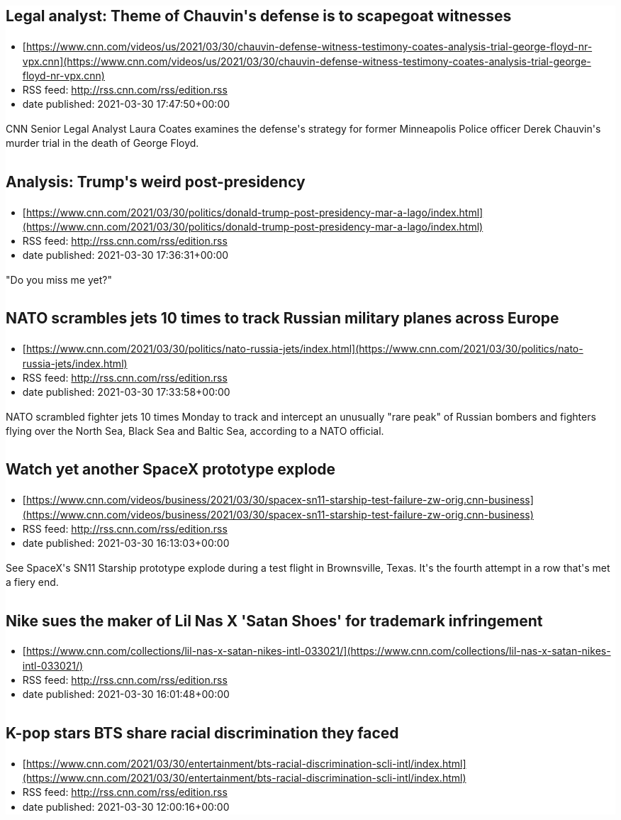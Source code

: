 ## Legal analyst: Theme of Chauvin's defense is to scapegoat witnesses
 - [https://www.cnn.com/videos/us/2021/03/30/chauvin-defense-witness-testimony-coates-analysis-trial-george-floyd-nr-vpx.cnn](https://www.cnn.com/videos/us/2021/03/30/chauvin-defense-witness-testimony-coates-analysis-trial-george-floyd-nr-vpx.cnn)
 - RSS feed: http://rss.cnn.com/rss/edition.rss
 - date published: 2021-03-30 17:47:50+00:00

CNN Senior Legal Analyst Laura Coates examines the defense's strategy for former Minneapolis Police officer Derek Chauvin's murder trial in the death of George Floyd.

## Analysis: Trump's weird post-presidency
 - [https://www.cnn.com/2021/03/30/politics/donald-trump-post-presidency-mar-a-lago/index.html](https://www.cnn.com/2021/03/30/politics/donald-trump-post-presidency-mar-a-lago/index.html)
 - RSS feed: http://rss.cnn.com/rss/edition.rss
 - date published: 2021-03-30 17:36:31+00:00

"Do you miss me yet?"

## NATO scrambles jets 10 times to track Russian military planes across Europe
 - [https://www.cnn.com/2021/03/30/politics/nato-russia-jets/index.html](https://www.cnn.com/2021/03/30/politics/nato-russia-jets/index.html)
 - RSS feed: http://rss.cnn.com/rss/edition.rss
 - date published: 2021-03-30 17:33:58+00:00

NATO scrambled fighter jets 10 times Monday to track and intercept an unusually "rare peak" of Russian bombers and fighters flying over the North Sea, Black Sea and Baltic Sea, according to a NATO official.

## Watch yet another SpaceX prototype explode
 - [https://www.cnn.com/videos/business/2021/03/30/spacex-sn11-starship-test-failure-zw-orig.cnn-business](https://www.cnn.com/videos/business/2021/03/30/spacex-sn11-starship-test-failure-zw-orig.cnn-business)
 - RSS feed: http://rss.cnn.com/rss/edition.rss
 - date published: 2021-03-30 16:13:03+00:00

See SpaceX's SN11 Starship prototype explode during a test flight in Brownsville, Texas. It's the fourth attempt in a row that's met a fiery end.

## Nike sues the maker of Lil Nas X 'Satan Shoes' for trademark infringement
 - [https://www.cnn.com/collections/lil-nas-x-satan-nikes-intl-033021/](https://www.cnn.com/collections/lil-nas-x-satan-nikes-intl-033021/)
 - RSS feed: http://rss.cnn.com/rss/edition.rss
 - date published: 2021-03-30 16:01:48+00:00



## K-pop stars BTS share racial discrimination they faced
 - [https://www.cnn.com/2021/03/30/entertainment/bts-racial-discrimination-scli-intl/index.html](https://www.cnn.com/2021/03/30/entertainment/bts-racial-discrimination-scli-intl/index.html)
 - RSS feed: http://rss.cnn.com/rss/edition.rss
 - date published: 2021-03-30 12:00:16+00:00
